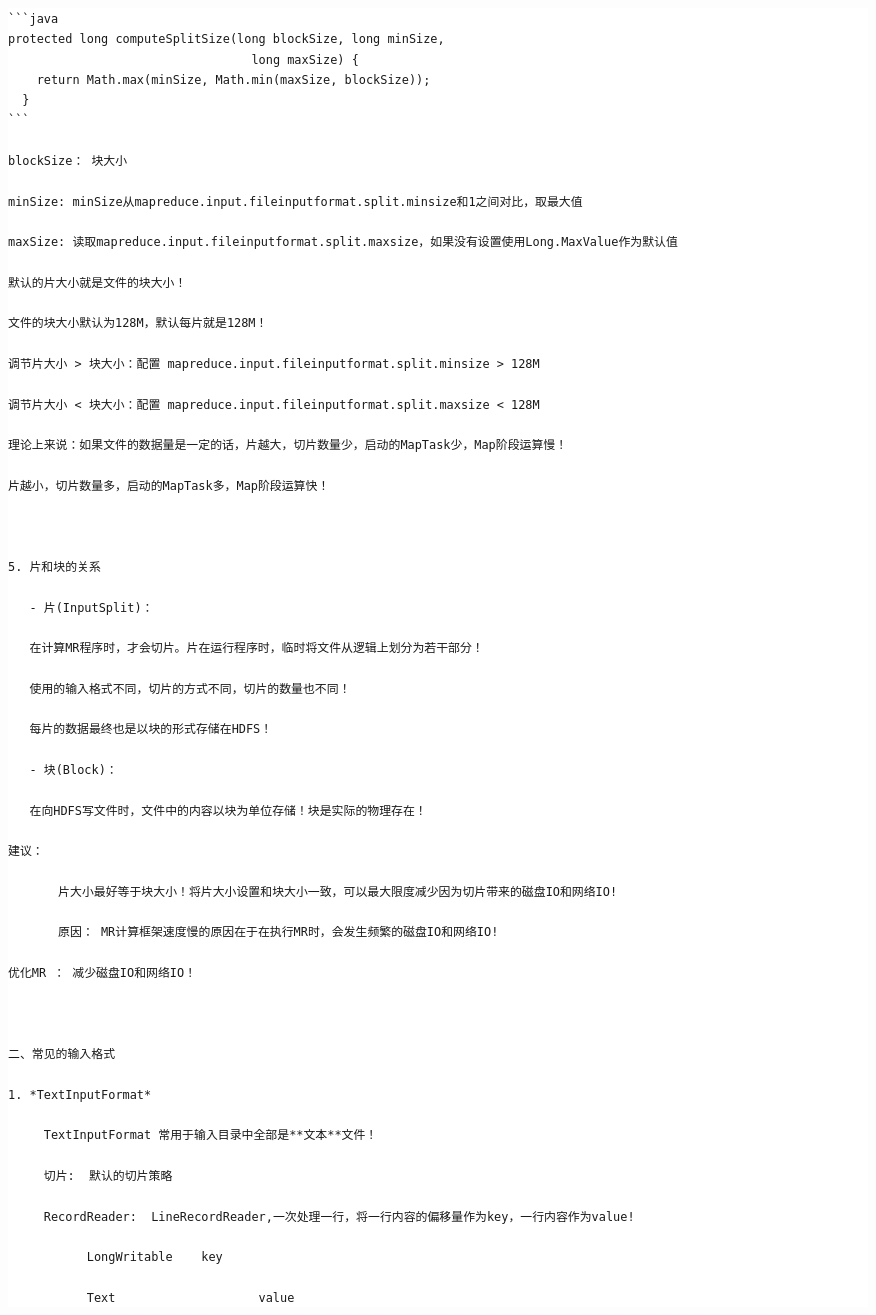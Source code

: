     ```java
    protected long computeSplitSize(long blockSize, long minSize,
                                      long maxSize) {
        return Math.max(minSize, Math.min(maxSize, blockSize));
      }
    ```

    blockSize： 块大小

    minSize: minSize从mapreduce.input.fileinputformat.split.minsize和1之间对比，取最大值

    maxSize: 读取mapreduce.input.fileinputformat.split.maxsize，如果没有设置使用Long.MaxValue作为默认值

    默认的片大小就是文件的块大小！

    文件的块大小默认为128M，默认每片就是128M！

    调节片大小 > 块大小：配置 mapreduce.input.fileinputformat.split.minsize > 128M

    调节片大小 < 块大小：配置 mapreduce.input.fileinputformat.split.maxsize < 128M

    理论上来说：如果文件的数据量是一定的话，片越大，切片数量少，启动的MapTask少，Map阶段运算慢！

    片越小，切片数量多，启动的MapTask多，Map阶段运算快！

    

    5. 片和块的关系

       - 片(InputSplit)：

       在计算MR程序时，才会切片。片在运行程序时，临时将文件从逻辑上划分为若干部分！

       使用的输入格式不同，切片的方式不同，切片的数量也不同！

       每片的数据最终也是以块的形式存储在HDFS！

       - 块(Block)： 

       在向HDFS写文件时，文件中的内容以块为单位存储！块是实际的物理存在！

    建议： 

    ​		片大小最好等于块大小！将片大小设置和块大小一致，可以最大限度减少因为切片带来的磁盘IO和网络IO!

    ​		原因： MR计算框架速度慢的原因在于在执行MR时，会发生频繁的磁盘IO和网络IO!

    优化MR ： 减少磁盘IO和网络IO！

    

    二、常见的输入格式

    1. *TextInputFormat*

         TextInputFormat 常用于输入目录中全部是**文本**文件！

         切片:  默认的切片策略

         RecordReader:  LineRecordReader,一次处理一行，将一行内容的偏移量作为key，一行内容作为value!

    ​			LongWritable	key

    ​			Text 					value
